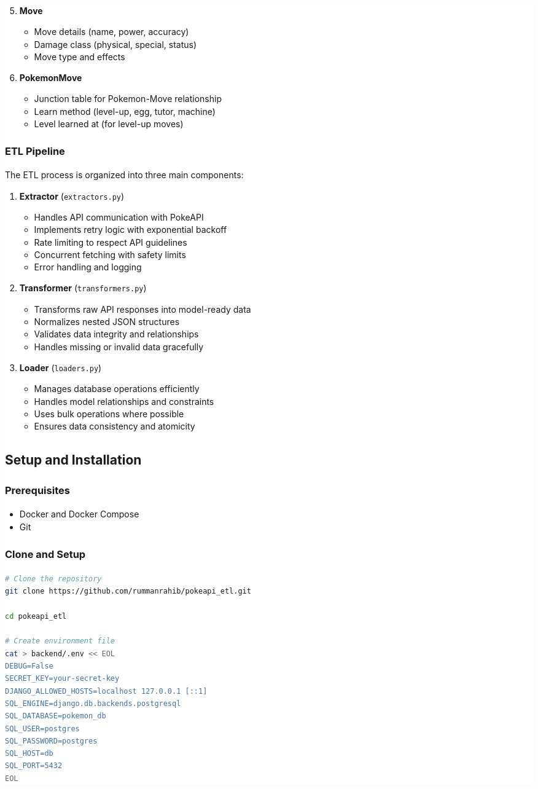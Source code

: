 5. **Move**
   - Move details (name, power, accuracy)
   - Damage class (physical, special, status)
   - Move type and effects

6. **PokemonMove**
   - Junction table for Pokemon-Move relationship
   - Learn method (level-up, egg, tutor, machine)
   - Level learned at (for level-up moves)

### ETL Pipeline
The ETL process is organized into three main components:

1. **Extractor** (`extractors.py`)
   - Handles API communication with PokeAPI
   - Implements retry logic with exponential backoff
   - Rate limiting to respect API guidelines
   - Concurrent fetching with safety limits
   - Error handling and logging

2. **Transformer** (`transformers.py`)
   - Transforms raw API responses into model-ready data
   - Normalizes nested JSON structures
   - Validates data integrity and relationships
   - Handles missing or invalid data gracefully

3. **Loader** (`loaders.py`)
   - Manages database operations efficiently
   - Handles model relationships and constraints
   - Uses bulk operations where possible
   - Ensures data consistency and atomicity

## Setup and Installation

### Prerequisites
- Docker and Docker Compose
- Git

### Clone and Setup
```bash
# Clone the repository
git clone https://github.com/rummanrahib/pokeapi_etl.git

cd pokeapi_etl

# Create environment file
cat > backend/.env << EOL
DEBUG=False
SECRET_KEY=your-secret-key
DJANGO_ALLOWED_HOSTS=localhost 127.0.0.1 [::1]
SQL_ENGINE=django.db.backends.postgresql
SQL_DATABASE=pokemon_db
SQL_USER=postgres
SQL_PASSWORD=postgres
SQL_HOST=db
SQL_PORT=5432
EOL
```
